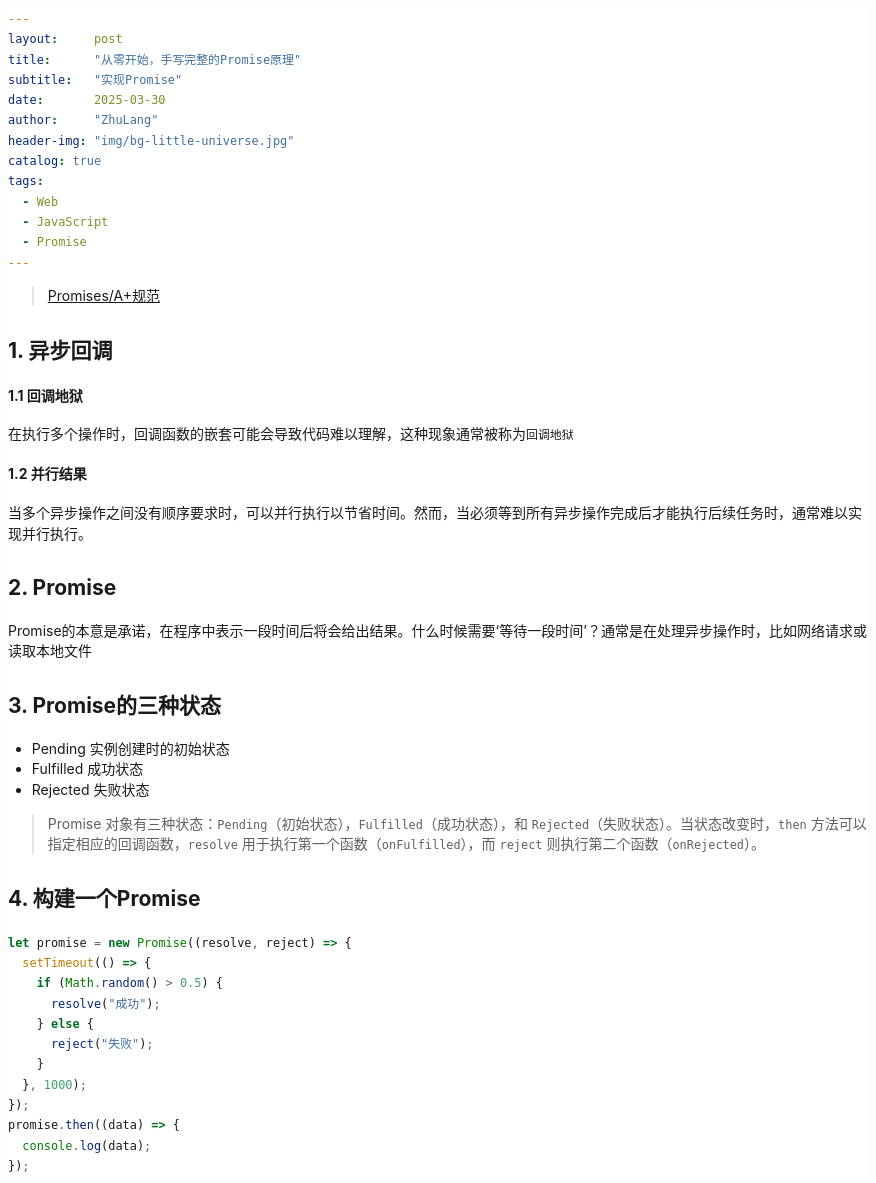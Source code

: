 ```yaml
---
layout:     post
title:      "从零开始，手写完整的Promise原理"
subtitle:   "实现Promise"
date:       2025-03-30
author:     "ZhuLang"
header-img: "img/bg-little-universe.jpg"
catalog: true
tags:
  - Web
  - JavaScript
  - Promise
---
```


> [Promises/A+规范](https://www.ituring.com.cn/article/66566)

## 1. 异步回调

#### 1.1 回调地狱

在执行多个操作时，回调函数的嵌套可能会导致代码难以理解，这种现象通常被称为`回调地狱`

#### 1.2 并行结果

当多个异步操作之间没有顺序要求时，可以并行执行以节省时间。然而，当必须等到所有异步操作完成后才能执行后续任务时，通常难以实现并行执行。

## 2. Promise

Promise的本意是承诺，在程序中表示一段时间后将会给出结果。什么时候需要‘等待一段时间’？通常是在处理异步操作时，比如网络请求或读取本地文件

## 3. Promise的三种状态

- Pending 实例创建时的初始状态
- Fulfilled 成功状态
- Rejected 失败状态

> Promise 对象有三种状态：`Pending`（初始状态），`Fulfilled`（成功状态），和 `Rejected`（失败状态）。当状态改变时，`then` 方法可以指定相应的回调函数，`resolve` 用于执行第一个函数（`onFulfilled`），而 `reject` 则执行第二个函数（`onRejected`）。

## 4. 构建一个Promise

```js
let promise = new Promise((resolve, reject) => {
  setTimeout(() => {
    if (Math.random() > 0.5) {
      resolve("成功");
    } else {
      reject("失败");
    }
  }, 1000);
});
promise.then((data) => {
  console.log(data);
});
```
